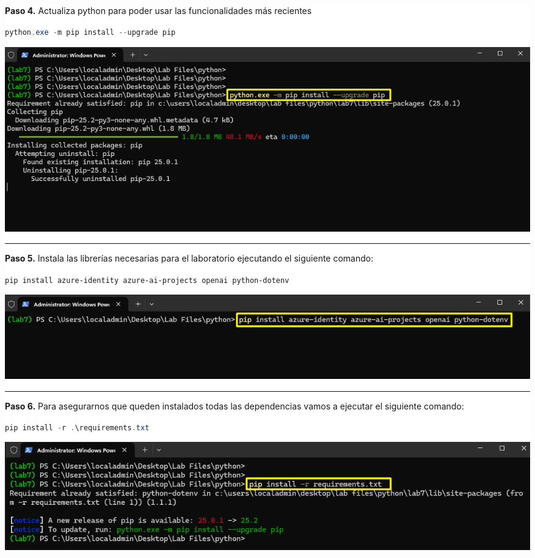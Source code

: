 
**Paso 4.** Actualiza python para poder usar las funcionalidades más recientes

```powershell
python.exe -m pip install --upgrade pip
```

![labimage](../images/6Capitulo1Lab4.png)

---

**Paso 5.** Instala las librerías necesarias para el laboratorio ejecutando el siguiente comando:

```powershell
pip install azure-identity azure-ai-projects openai python-dotenv
```

![labimage](../images/6Capitulo1Lab5.png)

---

**Paso 6.** Para asegurarnos que queden instalados todas las dependencias vamos a ejecutar el siguiente comando:

```powershell
pip install -r .\requirements.txt
```

![labimage](../images/6Capitulo1Lab6.png)
